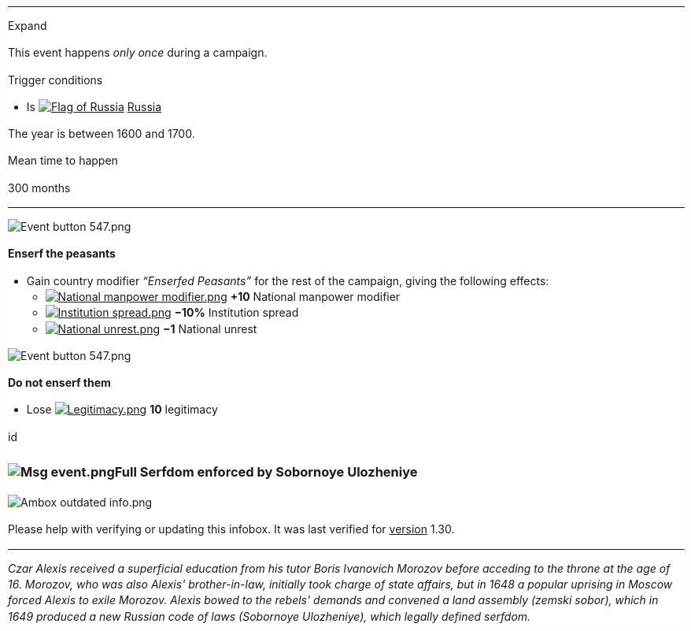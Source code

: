 * * *

Expand 

This event happens _only once_ during a campaign.

Trigger conditions

*   Is [![Flag of Russia](/images/thumb/e/ee/Russia.png/20px-Russia.png)](/Russia "Russia") [Russia](/Russia "Russia")

The year is between 1600 and 1700.

Mean time to happen

300 months

* * *

![Event button 547.png](/images/thumb/f/f5/Event_button_547.png/488px-Event_button_547.png)

**Enserf the peasants**

*   Gain country modifier _“Enserfed Peasants”_ for the rest of the campaign, giving the following effects:
    *   [![National manpower modifier.png](/images/thumb/f/fe/National_manpower_modifier.png/28px-National_manpower_modifier.png)](/National_manpower_modifier "National manpower modifier") **+10** National manpower modifier
    *   [![Institution spread.png](/images/thumb/b/bb/Institution_spread.png/28px-Institution_spread.png)](/Institution_spread "Institution spread") **−10%** Institution spread
    *   [![National unrest.png](/images/thumb/8/8d/National_unrest.png/28px-National_unrest.png)](/National_unrest "National unrest") **−1** National unrest

![Event button 547.png](/images/thumb/f/f5/Event_button_547.png/488px-Event_button_547.png)

**Do not enserf them**

*   Lose [![Legitimacy.png](/images/2/25/Legitimacy.png)](/Legitimacy "Legitimacy") **10** legitimacy

id

### ![Msg event.png](/images/4/4e/Msg_event.png)Full Serfdom enforced by Sobornoye Ulozheniye

![Ambox outdated info.png](https://central.paradoxwikis.com/images/thumb/6/65/Ambox_outdated_info.png/22px-Ambox_outdated_info.png)

Please help with verifying or updating this infobox. It was last verified for [version](/Europa_Universalis_4_Wiki:Versioning "Europa Universalis 4 Wiki:Versioning") 1.30.

* * *

_Czar Alexis received a superficial education from his tutor Boris Ivanovich Morozov before acceding to the throne at the age of 16. Morozov, who was also Alexis' brother-in-law, initially took charge of state affairs, but in 1648 a popular uprising in Moscow forced Alexis to exile Morozov. Alexis bowed to the rebels' demands and convened a land assembly (zemski sobor), which in 1649 produced a new Russian code of laws (Sobornoye Ulozheniye), which legally defined serfdom._
